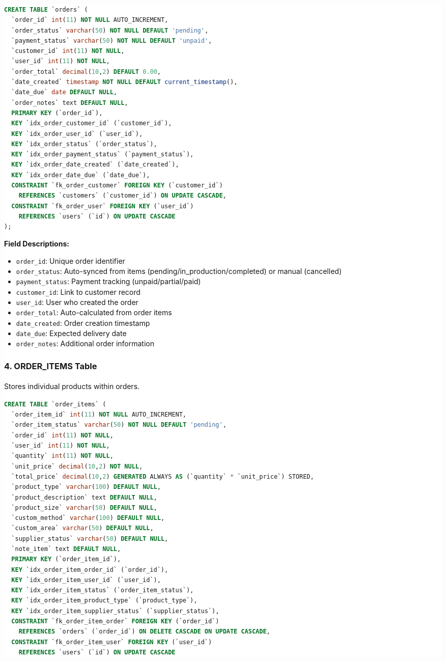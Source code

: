 ```sql
CREATE TABLE `orders` (
  `order_id` int(11) NOT NULL AUTO_INCREMENT,
  `order_status` varchar(50) NOT NULL DEFAULT 'pending',
  `payment_status` varchar(50) NOT NULL DEFAULT 'unpaid',
  `customer_id` int(11) NOT NULL,
  `user_id` int(11) NOT NULL,
  `order_total` decimal(10,2) DEFAULT 0.00,
  `date_created` timestamp NOT NULL DEFAULT current_timestamp(),
  `date_due` date DEFAULT NULL,
  `order_notes` text DEFAULT NULL,
  PRIMARY KEY (`order_id`),
  KEY `idx_order_customer_id` (`customer_id`),
  KEY `idx_order_user_id` (`user_id`),
  KEY `idx_order_status` (`order_status`),
  KEY `idx_order_payment_status` (`payment_status`),
  KEY `idx_order_date_created` (`date_created`),
  KEY `idx_order_date_due` (`date_due`),
  CONSTRAINT `fk_order_customer` FOREIGN KEY (`customer_id`) 
    REFERENCES `customers` (`customer_id`) ON UPDATE CASCADE,
  CONSTRAINT `fk_order_user` FOREIGN KEY (`user_id`) 
    REFERENCES `users` (`id`) ON UPDATE CASCADE
);
```

**Field Descriptions:**
- `order_id`: Unique order identifier
- `order_status`: Auto-synced from items (pending/in_production/completed) or manual (cancelled)
- `payment_status`: Payment tracking (unpaid/partial/paid)
- `customer_id`: Link to customer record
- `user_id`: User who created the order
- `order_total`: Auto-calculated from order items
- `date_created`: Order creation timestamp
- `date_due`: Expected delivery date
- `order_notes`: Additional order information

### 4. ORDER_ITEMS Table
Stores individual products within orders.

```sql
CREATE TABLE `order_items` (
  `order_item_id` int(11) NOT NULL AUTO_INCREMENT,
  `order_item_status` varchar(50) NOT NULL DEFAULT 'pending',
  `order_id` int(11) NOT NULL,
  `user_id` int(11) NOT NULL,
  `quantity` int(11) NOT NULL,
  `unit_price` decimal(10,2) NOT NULL,
  `total_price` decimal(10,2) GENERATED ALWAYS AS (`quantity` * `unit_price`) STORED,
  `product_type` varchar(100) DEFAULT NULL,
  `product_description` text DEFAULT NULL,
  `product_size` varchar(50) DEFAULT NULL,
  `custom_method` varchar(100) DEFAULT NULL,
  `custom_area` varchar(50) DEFAULT NULL,
  `supplier_status` varchar(50) DEFAULT NULL,
  `note_item` text DEFAULT NULL,
  PRIMARY KEY (`order_item_id`),
  KEY `idx_order_item_order_id` (`order_id`),
  KEY `idx_order_item_user_id` (`user_id`),
  KEY `idx_order_item_status` (`order_item_status`),
  KEY `idx_order_item_product_type` (`product_type`),
  KEY `idx_order_item_supplier_status` (`supplier_status`),
  CONSTRAINT `fk_order_item_order` FOREIGN KEY (`order_id`) 
    REFERENCES `orders` (`order_id`) ON DELETE CASCADE ON UPDATE CASCADE,
  CONSTRAINT `fk_order_item_user` FOREIGN KEY (`user_id`) 
    REFERENCES `users` (`id`) ON UPDATE CASCADE
```
